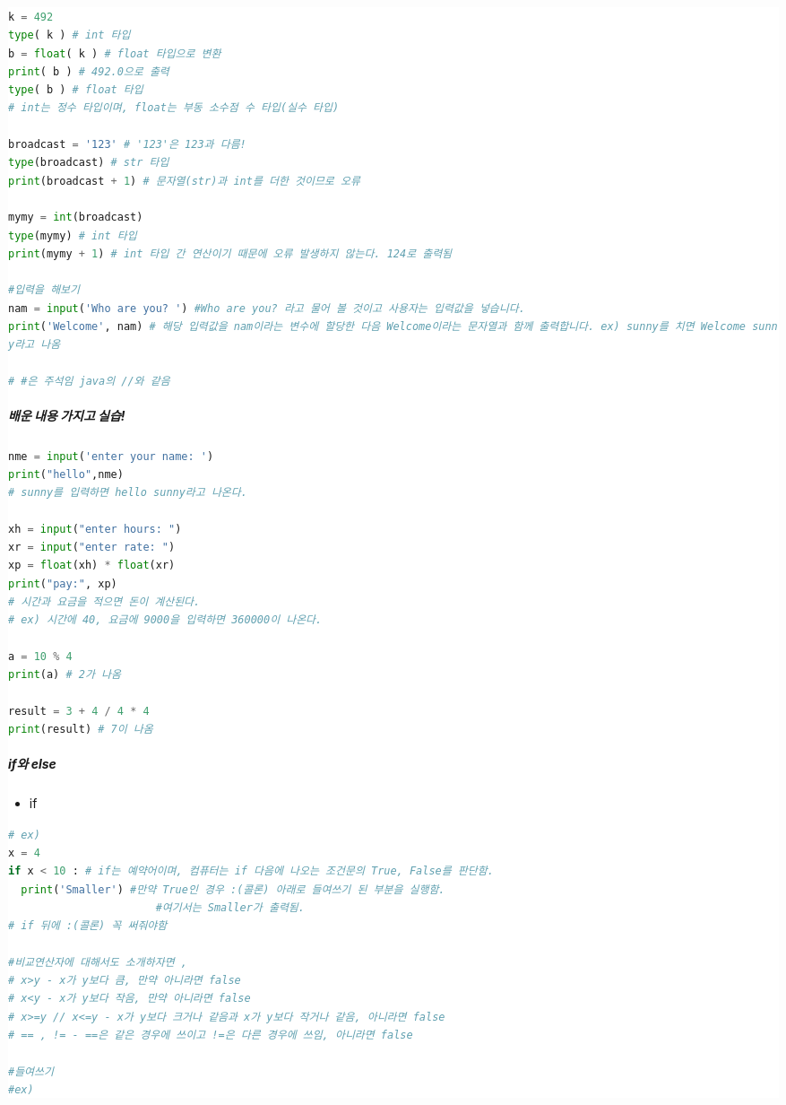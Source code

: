 ```python
k = 492
type( k ) # int 타입
b = float( k ) # float 타입으로 변환
print( b ) # 492.0으로 출력
type( b ) # float 타입
# int는 정수 타입이며, float는 부동 소수점 수 타입(실수 타입)

broadcast = '123' # '123'은 123과 다름!
type(broadcast) # str 타입
print(broadcast + 1) # 문자열(str)과 int를 더한 것이므로 오류

mymy = int(broadcast)
type(mymy) # int 타입
print(mymy + 1) # int 타입 간 연산이기 때문에 오류 발생하지 않는다. 124로 출력됨

#입력을 해보기
nam = input('Who are you? ') #Who are you? 라고 물어 볼 것이고 사용자는 입력값을 넣습니다.
print('Welcome', nam) # 해당 입력값을 nam이라는 변수에 할당한 다음 Welcome이라는 문자열과 함께 출력합니다. ex) sunny를 치면 Welcome sunny라고 나옴 

# #은 주석임 java의 //와 같음
```

##### 배운 내용 가지고 실습!

```python
nme = input('enter your name: ')
print("hello",nme)
# sunny를 입력하면 hello sunny라고 나온다.

xh = input("enter hours: ")
xr = input("enter rate: ")
xp = float(xh) * float(xr)
print("pay:", xp)
# 시간과 요금을 적으면 돈이 계산된다. 
# ex) 시간에 40, 요금에 9000을 입력하면 360000이 나온다.

a = 10 % 4 
print(a) # 2가 나옴

result = 3 + 4 / 4 * 4
print(result) # 7이 나옴

```

##### if와 else

- if

```python
# ex)
x = 4
if x < 10 : # if는 예약어이며, 컴퓨터는 if 다음에 나오는 조건문의 True, False를 판단함.
  print('Smaller') #만약 True인 경우 :(콜론) 아래로 들여쓰기 된 부분을 실행함. 
                       #여기서는 Smaller가 출력됨.
# if 뒤에 :(콜론) 꼭 써줘야함

#비교연산자에 대해서도 소개하자면 ,
# x>y - x가 y보다 큼, 만약 아니라면 false 
# x<y - x가 y보다 작음, 만약 아니라면 false
# x>=y // x<=y - x가 y보다 크거나 같음과 x가 y보다 작거나 같음, 아니라면 false
# == , != - ==은 같은 경우에 쓰이고 !=은 다른 경우에 쓰임, 아니라면 false

#들여쓰기
#ex)
```